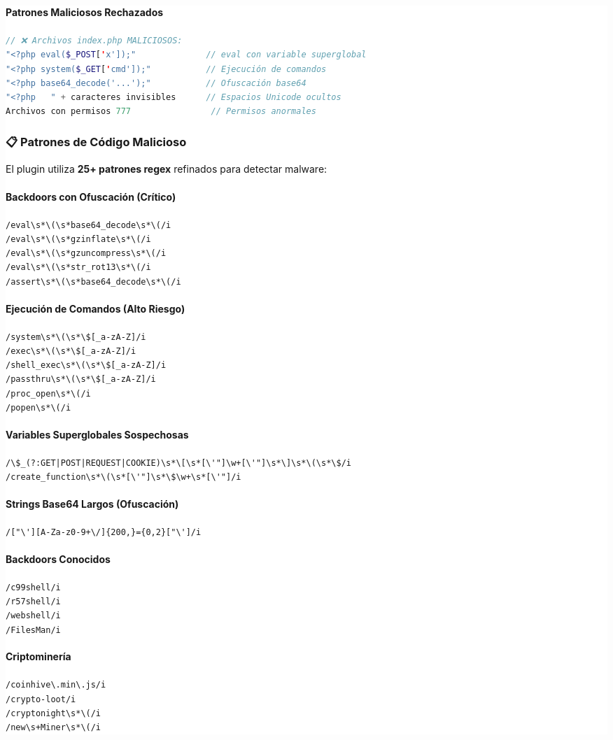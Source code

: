 #### **Patrones Maliciosos Rechazados**

```php
// ❌ Archivos index.php MALICIOSOS:
"<?php eval($_POST['x']);"              // eval con variable superglobal
"<?php system($_GET['cmd']);"           // Ejecución de comandos
"<?php base64_decode('...');"           // Ofuscación base64
"<?php   " + caracteres invisibles      // Espacios Unicode ocultos
Archivos con permisos 777                // Permisos anormales
```

### 📋 **Patrones de Código Malicioso**

El plugin utiliza **25+ patrones regex** refinados para detectar malware:

#### **Backdoors con Ofuscación (Crítico)**
```regex
/eval\s*\(\s*base64_decode\s*\(/i
/eval\s*\(\s*gzinflate\s*\(/i
/eval\s*\(\s*gzuncompress\s*\(/i
/eval\s*\(\s*str_rot13\s*\(/i
/assert\s*\(\s*base64_decode\s*\(/i
```

#### **Ejecución de Comandos (Alto Riesgo)**
```regex
/system\s*\(\s*\$[_a-zA-Z]/i
/exec\s*\(\s*\$[_a-zA-Z]/i
/shell_exec\s*\(\s*\$[_a-zA-Z]/i
/passthru\s*\(\s*\$[_a-zA-Z]/i
/proc_open\s*\(/i
/popen\s*\(/i
```

#### **Variables Superglobales Sospechosas**
```regex
/\$_(?:GET|POST|REQUEST|COOKIE)\s*\[\s*[\'"]\w+[\'"]\s*\]\s*\(\s*\$/i
/create_function\s*\(\s*[\'"]\s*\$\w+\s*[\'"]/i
```

#### **Strings Base64 Largos (Ofuscación)**
```regex
/["\'][A-Za-z0-9+\/]{200,}={0,2}["\']/i
```

#### **Backdoors Conocidos**
```regex
/c99shell/i
/r57shell/i
/webshell/i
/FilesMan/i
```

#### **Criptominería**
```regex
/coinhive\.min\.js/i
/crypto-loot/i
/cryptonight\s*\(/i
/new\s+Miner\s*\(/i
```

